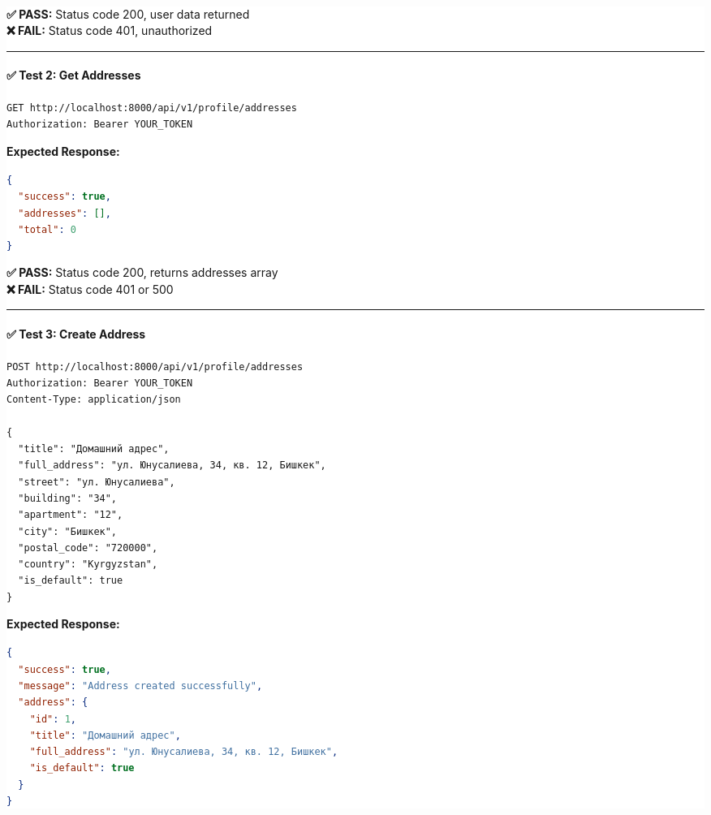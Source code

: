 **✅ PASS:** Status code 200, user data returned  
**❌ FAIL:** Status code 401, unauthorized

---

#### ✅ Test 2: Get Addresses

```http
GET http://localhost:8000/api/v1/profile/addresses
Authorization: Bearer YOUR_TOKEN
```

**Expected Response:**

```json
{
  "success": true,
  "addresses": [],
  "total": 0
}
```

**✅ PASS:** Status code 200, returns addresses array  
**❌ FAIL:** Status code 401 or 500

---

#### ✅ Test 3: Create Address

```http
POST http://localhost:8000/api/v1/profile/addresses
Authorization: Bearer YOUR_TOKEN
Content-Type: application/json

{
  "title": "Домашний адрес",
  "full_address": "ул. Юнусалиева, 34, кв. 12, Бишкек",
  "street": "ул. Юнусалиева",
  "building": "34",
  "apartment": "12",
  "city": "Бишкек",
  "postal_code": "720000",
  "country": "Kyrgyzstan",
  "is_default": true
}
```

**Expected Response:**

```json
{
  "success": true,
  "message": "Address created successfully",
  "address": {
    "id": 1,
    "title": "Домашний адрес",
    "full_address": "ул. Юнусалиева, 34, кв. 12, Бишкек",
    "is_default": true
  }
}
```
